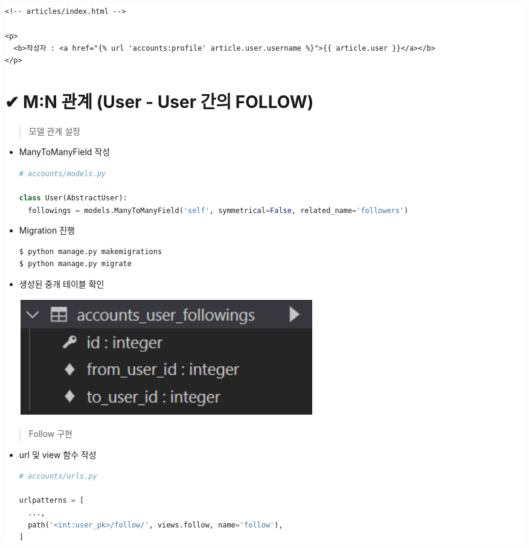   ```django
  <!-- articles/index.html -->

  <p>
    <b>작성자 : <a href="{% url 'accounts:profile' article.user.username %}">{{ article.user }}</a></b>
  </p>
  ```



# ✔ M:N 관계 (User - User 간의 FOLLOW)
> 모델 관계 설정 

- ManyToManyField 작성

  ```python
  # accounts/models.py

  class User(AbstractUser):
    followings = models.ManyToManyField('self', symmetrical=False, related_name='followers')
  ```

- Migration 진행

  ```bash
  $ python manage.py makemigrations
  $ python manage.py migrate
  ```

- 생성된 중개 테이블 확인

  ![](img/followings_table.png)

> Follow 구현

- url 및 view 함수 작성

  ```python
  # accounts/urls.py

  urlpatterns = [
    ...,
    path('<int:user_pk>/follow/', views.follow, name='follow'),
  ]
  ```
